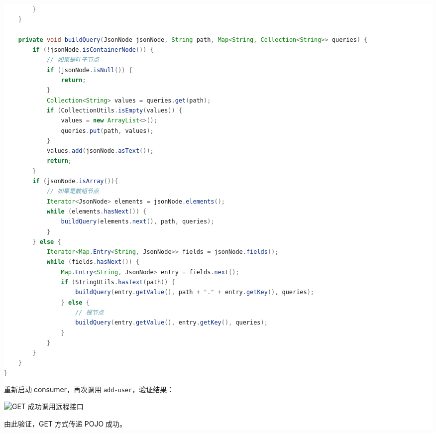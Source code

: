 ```java
        }
    }

    private void buildQuery(JsonNode jsonNode, String path, Map<String, Collection<String>> queries) {
        if (!jsonNode.isContainerNode()) {
            // 如果是叶子节点
            if (jsonNode.isNull()) {
                return;
            }
            Collection<String> values = queries.get(path);
            if (CollectionUtils.isEmpty(values)) {
                values = new ArrayList<>();
                queries.put(path, values);
            }
            values.add(jsonNode.asText());
            return;
        }
        if (jsonNode.isArray()){
            // 如果是数组节点
            Iterator<JsonNode> elements = jsonNode.elements();
            while (elements.hasNext()) {
                buildQuery(elements.next(), path, queries);
            }
        } else {
            Iterator<Map.Entry<String, JsonNode>> fields = jsonNode.fields();
            while (fields.hasNext()) {
                Map.Entry<String, JsonNode> entry = fields.next();
                if (StringUtils.hasText(path)) {
                    buildQuery(entry.getValue(), path + "." + entry.getKey(), queries);
                } else {
                    // 根节点
                    buildQuery(entry.getValue(), entry.getKey(), queries);
                }
            }
        }
    }
}
```

重新启动 consumer，再次调用 `add-user`，验证结果：

![GET 成功调用远程接口](/images/spring-cloud/feign/feign-multi-params-get-user-success.png)


由此验证，GET 方式传递 POJO 成功。